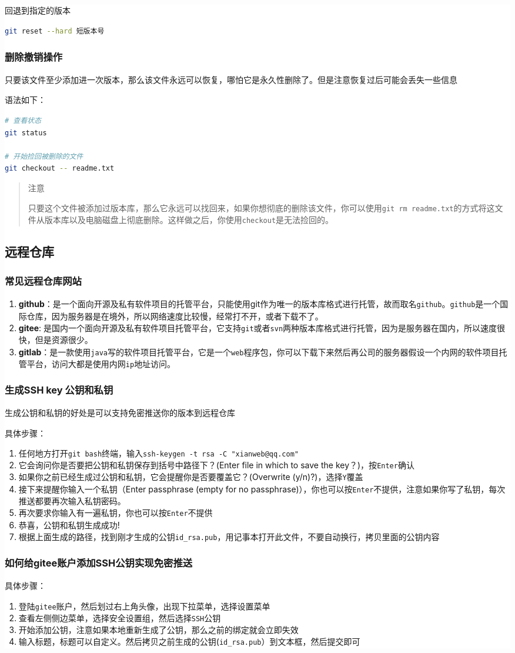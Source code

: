 回退到指定的版本

```bash
git reset --hard 短版本号
```

### 删除撤销操作

只要该文件至少添加进一次版本，那么该文件永远可以恢复，哪怕它是永久性删除了。但是注意恢复过后可能会丢失一些信息

语法如下：

```bash
# 查看状态
git status

# 开始捡回被删除的文件
git checkout -- readme.txt
```

> 注意
>
> 只要这个文件被添加过版本库，那么它永远可以找回来，如果你想彻底的删除该文件，你可以使用`git rm readme.txt`的方式将这文件从版本库以及电脑磁盘上彻底删除。这样做之后，你使用`checkout`是无法捡回的。

## 远程仓库

### 常见远程仓库网站

1. **github**：是一个面向开源及私有软件项目的托管平台，只能使用git作为唯一的版本库格式进行托管，故而取名`github`。`github`是一个国际仓库，因为服务器是在境外，所以网络速度比较慢，经常打不开，或者下载不了。
2. **gitee**:  是国内一个面向开源及私有软件项目托管平台，它支持`git`或者`svn`两种版本库格式进行托管，因为是服务器在国内，所以速度很快，但是资源很少。
3. **gitlab**：是一款使用`java`写的软件项目托管平台，它是一个`web`程序包，你可以下载下来然后再公司的服务器假设一个内网的软件项目托管平台，访问大都是使用内网`ip`地址访问。

### 生成SSH key 公钥和私钥

生成公钥和私钥的好处是可以支持免密推送你的版本到远程仓库

具体步骤：

1. 任何地方打开`git bash`终端，输入`ssh-keygen -t rsa -C "xianweb@qq.com"`
2. 它会询问你是否要把公钥和私钥保存到括号中路径下？(Enter file in which to save the key？)，按`Enter`确认
3. 如果你之前已经生成过公钥和私钥，它会提醒你是否要覆盖它？(Overwrite (y/n)?)，选择`Y`覆盖
4. 接下来提醒你输入一个私钥（Enter passphrase (empty for no passphrase)），你也可以按`Enter`不提供，注意如果你写了私钥，每次推送都要再次输入私钥密码。
5. 再次要求你输入有一遍私钥，你也可以按`Enter`不提供
6. 恭喜，公钥和私钥生成成功!
7. 根据上面生成的路径，找到刚才生成的公钥`id_rsa.pub`，用记事本打开此文件，不要自动换行，拷贝里面的公钥内容

### 如何给gitee账户添加SSH公钥实现免密推送

具体步骤：

1. 登陆`gitee`账户，然后划过右上角头像，出现下拉菜单，选择设置菜单
2. 查看左侧侧边菜单，选择安全设置组，然后选择`SSH`公钥
3. 开始添加公钥，注意如果本地重新生成了公钥，那么之前的绑定就会立即失效
4. 输入标题，标题可以自定义。然后拷贝之前生成的公钥(`id_rsa.pub`）到文本框，然后提交即可
